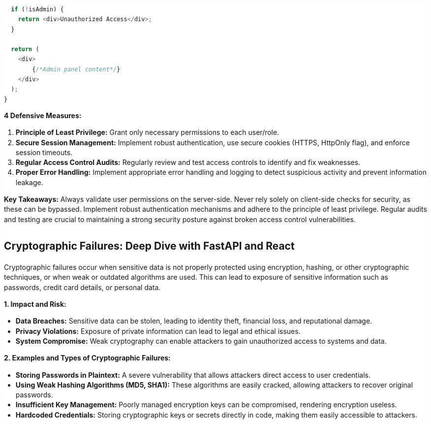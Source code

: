```javascript
  if (!isAdmin) {
    return <div>Unauthorized Access</div>;
  }

  return (
    <div>
        {/*Admin panel content*/}
    </div>
  );
}
```


**4 Defensive Measures:**

1. **Principle of Least Privilege:**  Grant only necessary permissions to each user/role. 
2. **Secure Session Management:** Implement robust authentication, use secure cookies (HTTPS, HttpOnly flag), and enforce session timeouts.
3. **Regular Access Control Audits:** Regularly review and test access controls to identify and fix weaknesses.
4. **Proper Error Handling:** Implement appropriate error handling and logging to detect suspicious activity and prevent information leakage.

**Key Takeaways:**
Always validate user permissions on the server-side. Never rely solely on client-side checks for security, as these can be bypassed.  Implement robust authentication mechanisms and adhere to the principle of least privilege.  Regular audits and testing are crucial to maintaining a strong security posture against broken access control vulnerabilities.


## Cryptographic Failures: Deep Dive with FastAPI and React

Cryptographic failures occur when sensitive data is not properly protected using encryption, hashing, or other cryptographic techniques, or when weak or outdated algorithms are used. This can lead to exposure of sensitive information such as passwords, credit card details, or personal data.

**1. Impact and Risk:**

* **Data Breaches:**  Sensitive data can be stolen, leading to identity theft, financial loss, and reputational damage.
* **Privacy Violations:**  Exposure of private information can lead to legal and ethical issues.
* **System Compromise:**  Weak cryptography can enable attackers to gain unauthorized access to systems and data.

**2. Examples and Types of Cryptographic Failures:**

* **Storing Passwords in Plaintext:**  A severe vulnerability that allows attackers direct access to user credentials.
* **Using Weak Hashing Algorithms (MD5, SHA1):** These algorithms are easily cracked, allowing attackers to recover original passwords.
* **Insufficient Key Management:**  Poorly managed encryption keys can be compromised, rendering encryption useless.
* **Hardcoded Credentials:**  Storing cryptographic keys or secrets directly in code, making them easily accessible to attackers.
